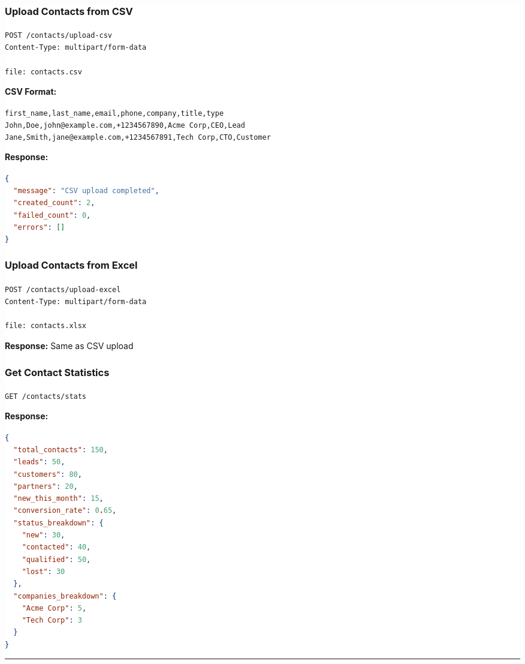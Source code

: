 ### Upload Contacts from CSV

```http
POST /contacts/upload-csv
Content-Type: multipart/form-data

file: contacts.csv
```

**CSV Format:**
```csv
first_name,last_name,email,phone,company,title,type
John,Doe,john@example.com,+1234567890,Acme Corp,CEO,Lead
Jane,Smith,jane@example.com,+1234567891,Tech Corp,CTO,Customer
```

**Response:**
```json
{
  "message": "CSV upload completed",
  "created_count": 2,
  "failed_count": 0,
  "errors": []
}
```

### Upload Contacts from Excel

```http
POST /contacts/upload-excel
Content-Type: multipart/form-data

file: contacts.xlsx
```

**Response:** Same as CSV upload

### Get Contact Statistics

```http
GET /contacts/stats
```

**Response:**
```json
{
  "total_contacts": 150,
  "leads": 50,
  "customers": 80,
  "partners": 20,
  "new_this_month": 15,
  "conversion_rate": 0.65,
  "status_breakdown": {
    "new": 30,
    "contacted": 40,
    "qualified": 50,
    "lost": 30
  },
  "companies_breakdown": {
    "Acme Corp": 5,
    "Tech Corp": 3
  }
}
```

---